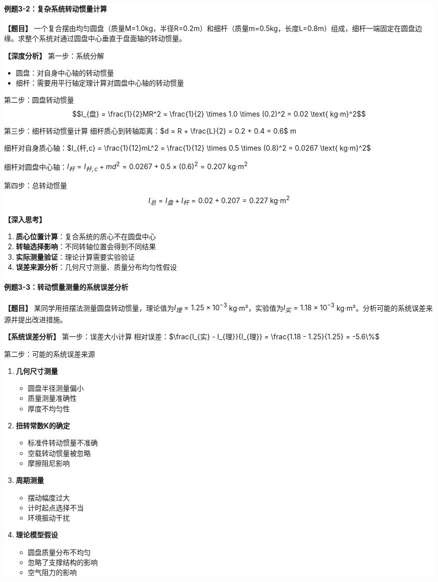 #### 例题3-2：复杂系统转动惯量计算
**【题目】** 一个复合摆由均匀圆盘（质量M=1.0kg，半径R=0.2m）和细杆（质量m=0.5kg，长度L=0.8m）组成，细杆一端固定在圆盘边缘。求整个系统对通过圆盘中心垂直于盘面轴的转动惯量。

**【深度分析】**
第一步：系统分解
- 圆盘：对自身中心轴的转动惯量
- 细杆：需要用平行轴定理计算对圆盘中心轴的转动惯量

第二步：圆盘转动惯量
$$I_{盘} = \frac{1}{2}MR^2 = \frac{1}{2} \times 1.0 \times (0.2)^2 = 0.02 \text{ kg·m}^2$$

第三步：细杆转动惯量计算
细杆质心到转轴距离：$d = R + \frac{L}{2} = 0.2 + 0.4 = 0.6$ m

细杆对自身质心轴：$I_{杆,c} = \frac{1}{12}mL^2 = \frac{1}{12} \times 0.5 \times (0.8)^2 = 0.0267 \text{ kg·m}^2$

细杆对圆盘中心轴：$I_{杆} = I_{杆,c} + md^2 = 0.0267 + 0.5 \times (0.6)^2 = 0.207 \text{ kg·m}^2$

第四步：总转动惯量
$$I_{总} = I_{盘} + I_{杆} = 0.02 + 0.207 = 0.227 \text{ kg·m}^2$$

**【深入思考】**
1. **质心位置计算**：复合系统的质心不在圆盘中心
2. **转轴选择影响**：不同转轴位置会得到不同结果
3. **实际测量验证**：理论计算需要实验验证
4. **误差来源分析**：几何尺寸测量、质量分布均匀性假设

#### 例题3-3：转动惯量测量的系统误差分析
**【题目】** 某同学用扭摆法测量圆盘转动惯量，理论值为$I_{理} = 1.25 \times 10^{-3}$ kg·m²，实验值为$I_{实} = 1.18 \times 10^{-3}$ kg·m²。分析可能的系统误差来源并提出改进措施。

**【系统误差分析】**
第一步：误差大小计算
相对误差：$\frac{I_{实} - I_{理}}{I_{理}} = \frac{1.18 - 1.25}{1.25} = -5.6\%$

第二步：可能的系统误差来源
1. **几何尺寸测量**
   - 圆盘半径测量偏小
   - 质量测量准确性
   - 厚度不均匀性

2. **扭转常数K的确定**
   - 标准件转动惯量不准确
   - 空载转动惯量被忽略
   - 摩擦阻尼影响

3. **周期测量**
   - 摆动幅度过大
   - 计时起点选择不当
   - 环境振动干扰

4. **理论模型假设**
   - 圆盘质量分布不均匀
   - 忽略了支撑结构的影响
   - 空气阻力的影响

